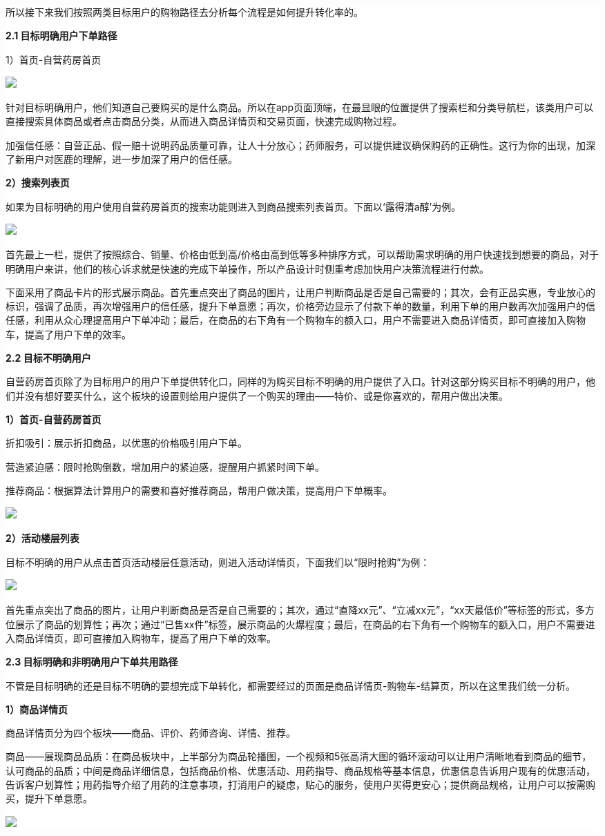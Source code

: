 所以接下来我们按照两类目标用户的购物路径去分析每个流程是如何提升转化率的。

**2.1 目标明确用户下单路径**

1）首页-自营药房首页

![](https://image.woshipm.com/2024/03/07/e9f7e0ba-dbd4-11ee-926a-00163e0b5ff3.jpeg)

针对目标明确用户，他们知道自己要购买的是什么商品。所以在app页面顶端，在最显眼的位置提供了搜索栏和分类导航栏，该类用户可以直接搜索具体商品或者点击商品分类，从而进入商品详情页和交易页面，快速完成购物过程。

加强信任感：自营正品、假一赔十说明药品质量可靠，让人十分放心；药师服务，可以提供建议确保购药的正确性。这行为你的出现，加深了新用户对医鹿的理解，进一步加深了用户的信任感。

**2）搜索列表页**

如果为目标明确的用户使用自营药房首页的搜索功能则进入到商品搜索列表首页。下面以‘露得清a醇’为例。

![](https://image.woshipm.com/2024/03/07/019a0144-dbd5-11ee-926a-00163e0b5ff3.png)

首先最上一栏，提供了按照综合、销量、价格由低到高/价格由高到低等多种排序方式，可以帮助需求明确的用户快速找到想要的商品，对于明确用户来讲，他们的核心诉求就是快速的完成下单操作，所以产品设计时侧重考虑加快用户决策流程进行付款。

下面采用了商品卡片的形式展示商品。首先重点突出了商品的图片，让用户判断商品是否是自己需要的；其次，会有正品实惠，专业放心的标识，强调了品质，再次增强用户的信任感，提升下单意愿；再次，价格旁边显示了付款下单的数量，利用下单的用户数再次加强用户的信任感，利用从众心理提高用户下单冲动；最后，在商品的右下角有一个购物车的额入口，用户不需要进入商品详情页，即可直接加入购物车，提高了用户下单的效率。

**2.2 目标不明确用户**

自营药房首页除了为目标用户的用户下单提供转化口，同样的为购买目标不明确的用户提供了入口。针对这部分购买目标不明确的用户，他们并没有想好要买什么，这个板块的设置则给用户提供了一个购买的理由——特价、或是你喜欢的，帮用户做出决策。

**1）首页-自营药房首页**

折扣吸引：展示折扣商品，以优惠的价格吸引用户下单。

营造紧迫感：限时抢购倒数，增加用户的紧迫感，提醒用户抓紧时间下单。

推荐商品：根据算法计算用户的需要和喜好推荐商品，帮用户做决策，提高用户下单概率。

![](https://image.woshipm.com/2024/03/07/1d02d942-dbd5-11ee-926a-00163e0b5ff3.png)

**2）活动楼层列表**

目标不明确的用户从点击首页活动楼层任意活动，则进入活动详情页，下面我们以“限时抢购”为例：

![](https://image.woshipm.com/2024/03/07/2f528520-dbd5-11ee-926a-00163e0b5ff3.png)

首先重点突出了商品的图片，让用户判断商品是否是自己需要的；其次，通过“直降xx元”、“立减xx元”，“xx天最低价”等标签的形式，多方位展示了商品的划算性；再次；通过“已售xx件”标签，展示商品的火爆程度；最后，在商品的右下角有一个购物车的额入口，用户不需要进入商品详情页，即可直接加入购物车，提高了用户下单的效率。

**2.3 目标明确和非明确用户下单共用路径**

不管是目标明确的还是目标不明确的要想完成下单转化，都需要经过的页面是商品详情页-购物车-结算页，所以在这里我们统一分析。

**1）商品详情页**

商品详情页分为四个板块——商品、评价、药师咨询、详情、推荐。

商品——展现商品品质：在商品板块中，上半部分为商品轮播图，一个视频和5张高清大图的循环滚动可以让用户清晰地看到商品的细节，认可商品的品质；中间是商品详细信息，包括商品价格、优惠活动、用药指导、商品规格等基本信息，优惠信息告诉用户现有的优惠活动，告诉客户划算性；用药指导介绍了用药的注意事项，打消用户的疑虑，贴心的服务，使用户买得更安心；提供商品规格，让用户可以按需购买，提升下单意愿。

![](https://image.woshipm.com/2024/03/07/43df3286-dbd5-11ee-ba45-00163e0b5ff3.png)
